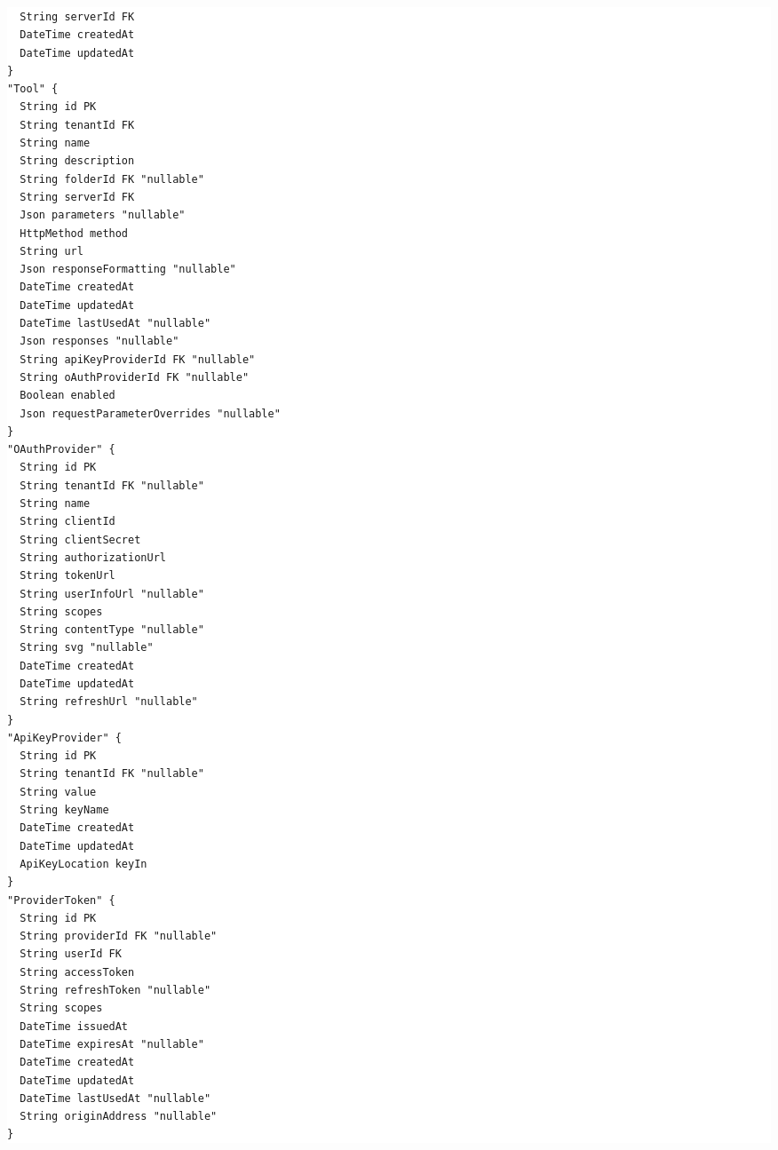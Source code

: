 ```mermaid
  String serverId FK
  DateTime createdAt
  DateTime updatedAt
}
"Tool" {
  String id PK
  String tenantId FK
  String name
  String description
  String folderId FK "nullable"
  String serverId FK
  Json parameters "nullable"
  HttpMethod method
  String url
  Json responseFormatting "nullable"
  DateTime createdAt
  DateTime updatedAt
  DateTime lastUsedAt "nullable"
  Json responses "nullable"
  String apiKeyProviderId FK "nullable"
  String oAuthProviderId FK "nullable"
  Boolean enabled
  Json requestParameterOverrides "nullable"
}
"OAuthProvider" {
  String id PK
  String tenantId FK "nullable"
  String name
  String clientId
  String clientSecret
  String authorizationUrl
  String tokenUrl
  String userInfoUrl "nullable"
  String scopes
  String contentType "nullable"
  String svg "nullable"
  DateTime createdAt
  DateTime updatedAt
  String refreshUrl "nullable"
}
"ApiKeyProvider" {
  String id PK
  String tenantId FK "nullable"
  String value
  String keyName
  DateTime createdAt
  DateTime updatedAt
  ApiKeyLocation keyIn
}
"ProviderToken" {
  String id PK
  String providerId FK "nullable"
  String userId FK
  String accessToken
  String refreshToken "nullable"
  String scopes
  DateTime issuedAt
  DateTime expiresAt "nullable"
  DateTime createdAt
  DateTime updatedAt
  DateTime lastUsedAt "nullable"
  String originAddress "nullable"
}
```